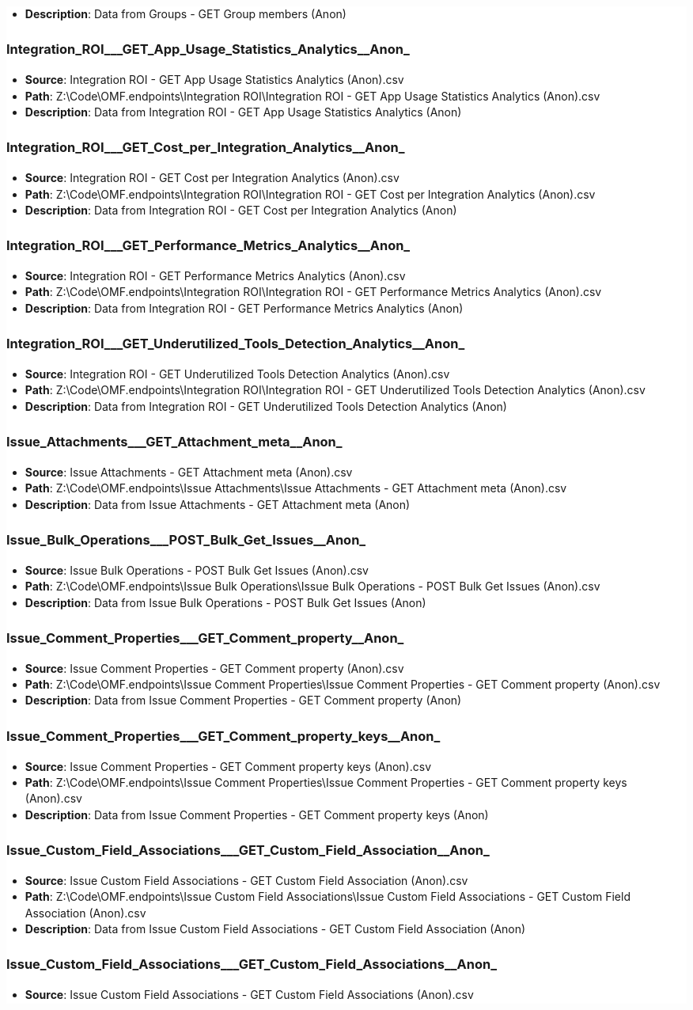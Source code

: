 - **Description**: Data from Groups - GET Group members (Anon)
### Integration_ROI___GET_App_Usage_Statistics_Analytics__Anon_
- **Source**: Integration ROI - GET App Usage Statistics Analytics (Anon).csv
- **Path**: Z:\Code\OMF\.endpoints\Integration ROI\Integration ROI - GET App Usage Statistics Analytics (Anon).csv
- **Description**: Data from Integration ROI - GET App Usage Statistics Analytics (Anon)
### Integration_ROI___GET_Cost_per_Integration_Analytics__Anon_
- **Source**: Integration ROI - GET Cost per Integration Analytics (Anon).csv
- **Path**: Z:\Code\OMF\.endpoints\Integration ROI\Integration ROI - GET Cost per Integration Analytics (Anon).csv
- **Description**: Data from Integration ROI - GET Cost per Integration Analytics (Anon)
### Integration_ROI___GET_Performance_Metrics_Analytics__Anon_
- **Source**: Integration ROI - GET Performance Metrics Analytics (Anon).csv
- **Path**: Z:\Code\OMF\.endpoints\Integration ROI\Integration ROI - GET Performance Metrics Analytics (Anon).csv
- **Description**: Data from Integration ROI - GET Performance Metrics Analytics (Anon)
### Integration_ROI___GET_Underutilized_Tools_Detection_Analytics__Anon_
- **Source**: Integration ROI - GET Underutilized Tools Detection Analytics (Anon).csv
- **Path**: Z:\Code\OMF\.endpoints\Integration ROI\Integration ROI - GET Underutilized Tools Detection Analytics (Anon).csv
- **Description**: Data from Integration ROI - GET Underutilized Tools Detection Analytics (Anon)
### Issue_Attachments___GET_Attachment_meta__Anon_
- **Source**: Issue Attachments - GET Attachment meta (Anon).csv
- **Path**: Z:\Code\OMF\.endpoints\Issue Attachments\Issue Attachments - GET Attachment meta (Anon).csv
- **Description**: Data from Issue Attachments - GET Attachment meta (Anon)
### Issue_Bulk_Operations___POST_Bulk_Get_Issues__Anon_
- **Source**: Issue Bulk Operations - POST Bulk Get Issues (Anon).csv
- **Path**: Z:\Code\OMF\.endpoints\Issue Bulk Operations\Issue Bulk Operations - POST Bulk Get Issues (Anon).csv
- **Description**: Data from Issue Bulk Operations - POST Bulk Get Issues (Anon)
### Issue_Comment_Properties___GET_Comment_property__Anon_
- **Source**: Issue Comment Properties - GET Comment property (Anon).csv
- **Path**: Z:\Code\OMF\.endpoints\Issue Comment Properties\Issue Comment Properties - GET Comment property (Anon).csv
- **Description**: Data from Issue Comment Properties - GET Comment property (Anon)
### Issue_Comment_Properties___GET_Comment_property_keys__Anon_
- **Source**: Issue Comment Properties - GET Comment property keys (Anon).csv
- **Path**: Z:\Code\OMF\.endpoints\Issue Comment Properties\Issue Comment Properties - GET Comment property keys (Anon).csv
- **Description**: Data from Issue Comment Properties - GET Comment property keys (Anon)
### Issue_Custom_Field_Associations___GET_Custom_Field_Association__Anon_
- **Source**: Issue Custom Field Associations - GET Custom Field Association (Anon).csv
- **Path**: Z:\Code\OMF\.endpoints\Issue Custom Field Associations\Issue Custom Field Associations - GET Custom Field Association (Anon).csv
- **Description**: Data from Issue Custom Field Associations - GET Custom Field Association (Anon)
### Issue_Custom_Field_Associations___GET_Custom_Field_Associations__Anon_
- **Source**: Issue Custom Field Associations - GET Custom Field Associations (Anon).csv